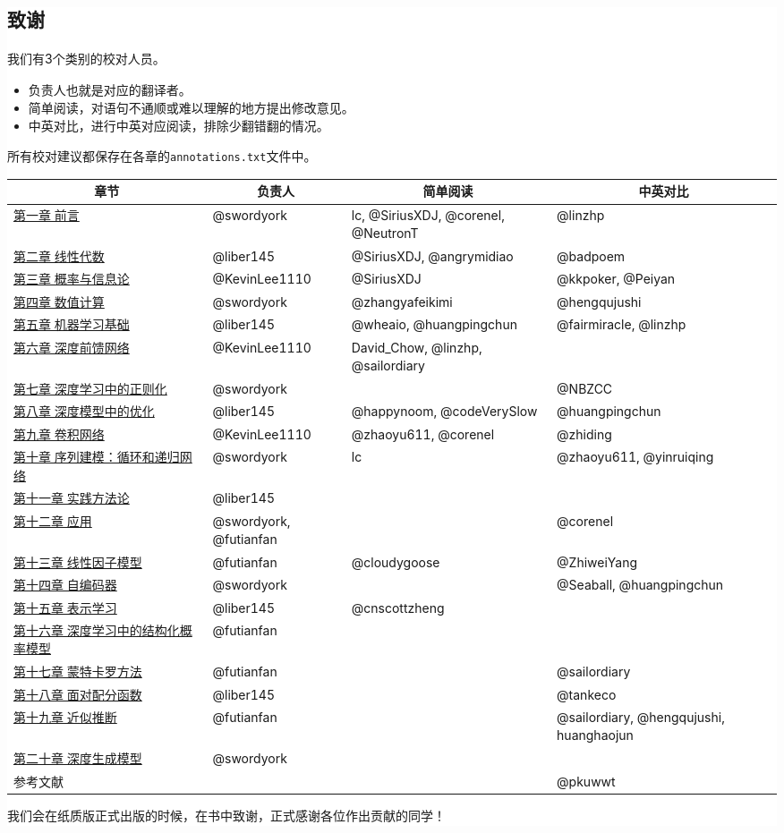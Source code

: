 

致谢
--------------------

我们有3个类别的校对人员。
 - 负责人也就是对应的翻译者。
 - 简单阅读，对语句不通顺或难以理解的地方提出修改意见。
 - 中英对比，进行中英对应阅读，排除少翻错翻的情况。

所有校对建议都保存在各章的`annotations.txt`文件中。

| 章节 | 负责人 | 简单阅读 | 中英对比 |
| ------------ | ------------ | ------------ | ------------ |
| [第一章 前言](https://exacity.github.io/deeplearningbook-chinese/Chapter1_introduction/) | @swordyork | lc, @SiriusXDJ, @corenel, @NeutronT | @linzhp |
| [第二章 线性代数](https://exacity.github.io/deeplearningbook-chinese/Chapter2_linear_algebra/) | @liber145 | @SiriusXDJ, @angrymidiao | @badpoem |
| [第三章 概率与信息论](https://exacity.github.io/deeplearningbook-chinese/Chapter3_probability_and_information_theory/) | @KevinLee1110 | @SiriusXDJ | @kkpoker, @Peiyan |
| [第四章 数值计算](https://exacity.github.io/deeplearningbook-chinese/Chapter4_numerical_computation/) | @swordyork | @zhangyafeikimi | @hengqujushi |
| [第五章 机器学习基础](https://exacity.github.io/deeplearningbook-chinese/Chapter5_machine_learning_basics/) | @liber145 | @wheaio, @huangpingchun | @fairmiracle, @linzhp |
| [第六章 深度前馈网络](https://exacity.github.io/deeplearningbook-chinese/Chapter6_deep_feedforward_networks/) | @KevinLee1110 | David_Chow, @linzhp, @sailordiary |  |
| [第七章 深度学习中的正则化](https://exacity.github.io/deeplearningbook-chinese/Chapter7_regularization/) | @swordyork | | @NBZCC |
| [第八章 深度模型中的优化](https://exacity.github.io/deeplearningbook-chinese/Chapter8_optimization_for_training_deep_models/) | @liber145 | @happynoom, @codeVerySlow |  @huangpingchun |
| [第九章 卷积网络](https://exacity.github.io/deeplearningbook-chinese/Chapter9_convolutional_networks/) | @KevinLee1110 | @zhaoyu611, @corenel | @zhiding |
| [第十章 序列建模：循环和递归网络](https://exacity.github.io/deeplearningbook-chinese/Chapter10_sequence_modeling_rnn/) | @swordyork | lc | @zhaoyu611, @yinruiqing |
| [第十一章 实践方法论](https://exacity.github.io/deeplearningbook-chinese/Chapter11_practical_methodology/) | @liber145 |  |  |
| [第十二章 应用](https://exacity.github.io/deeplearningbook-chinese/Chapter12_applications/) | @swordyork, @futianfan |  | @corenel |
| [第十三章 线性因子模型](https://exacity.github.io/deeplearningbook-chinese/Chapter13_linear_factor_models/) | @futianfan | @cloudygoose | @ZhiweiYang |
| [第十四章 自编码器](https://exacity.github.io/deeplearningbook-chinese/Chapter14_autoencoders/) | @swordyork |  | @Seaball, @huangpingchun |
| [第十五章 表示学习](https://exacity.github.io/deeplearningbook-chinese/Chapter15_representation_learning/) | @liber145 | @cnscottzheng | |
| [第十六章 深度学习中的结构化概率模型](https://exacity.github.io/deeplearningbook-chinese/Chapter16_structured_probabilistic_modelling/) | @futianfan | |
| [第十七章 蒙特卡罗方法](https://exacity.github.io/deeplearningbook-chinese/Chapter17_monte_carlo_methods/) | @futianfan |  | @sailordiary  |
| [第十八章 面对配分函数](https://exacity.github.io/deeplearningbook-chinese/Chapter18_confronting_the_partition_function/) | @liber145 | | @tankeco |
| [第十九章 近似推断](https://exacity.github.io/deeplearningbook-chinese/Chapter19_approximate_inference/) | @futianfan | | @sailordiary, @hengqujushi, huanghaojun |
| [第二十章 深度生成模型](https://exacity.github.io/deeplearningbook-chinese/Chapter20_deep_generative_models/) | @swordyork | | |
| 参考文献 | | | @pkuwwt |

我们会在纸质版正式出版的时候，在书中致谢，正式感谢各位作出贡献的同学！